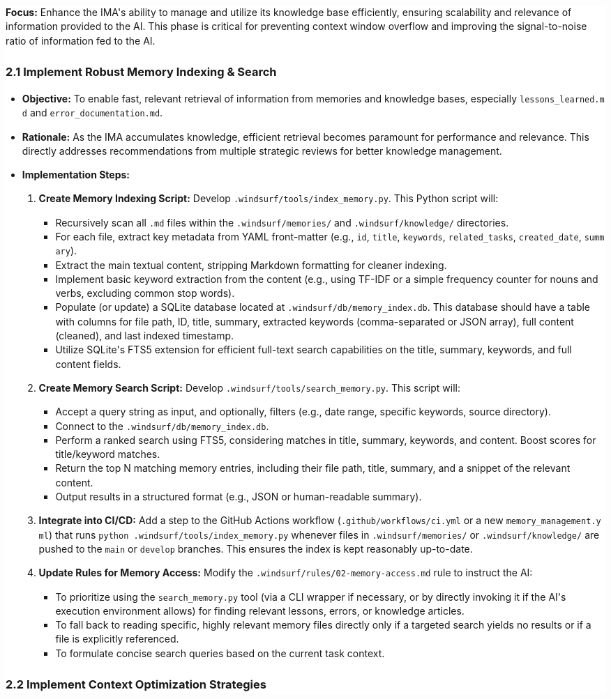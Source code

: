**Focus:** Enhance the IMA's ability to manage and utilize its knowledge base efficiently, ensuring scalability and relevance of information provided to the AI. This phase is critical for preventing context window overflow and improving the signal-to-noise ratio of information fed to the AI.

### **2.1 Implement Robust Memory Indexing & Search**

*   **Objective:** To enable fast, relevant retrieval of information from memories and knowledge bases, especially `lessons_learned.md` and `error_documentation.md`.
*   **Rationale:** As the IMA accumulates knowledge, efficient retrieval becomes paramount for performance and relevance. This directly addresses recommendations from multiple strategic reviews for better knowledge management.
*   **Implementation Steps:**

    1.  **Create Memory Indexing Script:** Develop `.windsurf/tools/index_memory.py`. This Python script will:
        *   Recursively scan all `.md` files within the `.windsurf/memories/` and `.windsurf/knowledge/` directories.
        *   For each file, extract key metadata from YAML front-matter (e.g., `id`, `title`, `keywords`, `related_tasks`, `created_date`, `summary`).
        *   Extract the main textual content, stripping Markdown formatting for cleaner indexing.
        *   Implement basic keyword extraction from the content (e.g., using TF-IDF or a simple frequency counter for nouns and verbs, excluding common stop words).
        *   Populate (or update) a SQLite database located at `.windsurf/db/memory_index.db`. This database should have a table with columns for file path, ID, title, summary, extracted keywords (comma-separated or JSON array), full content (cleaned), and last indexed timestamp.
        *   Utilize SQLite's FTS5 extension for efficient full-text search capabilities on the title, summary, keywords, and full content fields.

    2.  **Create Memory Search Script:** Develop `.windsurf/tools/search_memory.py`. This script will:
        *   Accept a query string as input, and optionally, filters (e.g., date range, specific keywords, source directory).
        *   Connect to the `.windsurf/db/memory_index.db`.
        *   Perform a ranked search using FTS5, considering matches in title, summary, keywords, and content. Boost scores for title/keyword matches.
        *   Return the top N matching memory entries, including their file path, title, summary, and a snippet of the relevant content.
        *   Output results in a structured format (e.g., JSON or human-readable summary).

    3.  **Integrate into CI/CD:** Add a step to the GitHub Actions workflow (`.github/workflows/ci.yml` or a new `memory_management.yml`) that runs `python .windsurf/tools/index_memory.py` whenever files in `.windsurf/memories/` or `.windsurf/knowledge/` are pushed to the `main` or `develop` branches. This ensures the index is kept reasonably up-to-date.

    4.  **Update Rules for Memory Access:** Modify the `.windsurf/rules/02-memory-access.md` rule to instruct the AI:
        *   To prioritize using the `search_memory.py` tool (via a CLI wrapper if necessary, or by directly invoking it if the AI's execution environment allows) for finding relevant lessons, errors, or knowledge articles.
        *   To fall back to reading specific, highly relevant memory files directly only if a targeted search yields no results or if a file is explicitly referenced.
        *   To formulate concise search queries based on the current task context.

### **2.2 Implement Context Optimization Strategies**
